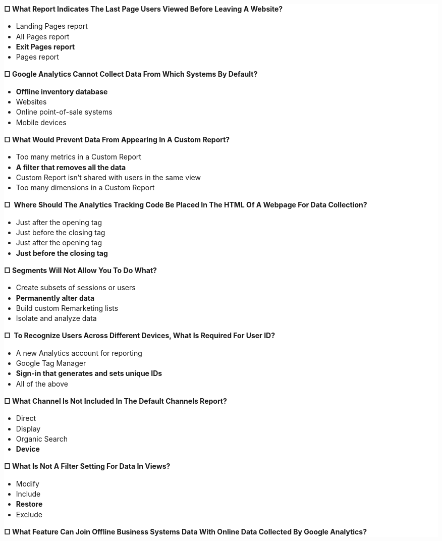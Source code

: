 **□ What Report Indicates The Last Page Users Viewed Before Leaving A Website?**

*   Landing Pages report
*   All Pages report
*   **Exit Pages report**
*   Pages report

**□ Google Analytics Cannot Collect Data From Which Systems By Default?**

*   **Offline inventory database**
*   Websites
*   Online point-of-sale systems
*   Mobile devices

**□ What Would Prevent Data From Appearing In A Custom Report?**

*   Too many metrics in a Custom Report
*   **A filter that removes all the data**
*   Custom Report isn’t shared with users in the same view
*   Too many dimensions in a Custom Report

**□  Where Should The Analytics Tracking Code Be Placed In The HTML Of A Webpage For Data Collection?**

*   Just after the opening <head> tag
*   Just before the closing </body> tag
*   Just after the opening <body> tag
*   **Just before the closing </head> tag**

**□ Segments Will Not Allow You To Do What?**

*   Create subsets of sessions or users
*   **Permanently alter data**
*   Build custom Remarketing lists
*   Isolate and analyze data

**□  To Recognize Users Across Different Devices, What Is Required For User ID?**

*   A new Analytics account for reporting
*   Google Tag Manager
*   **Sign-in that generates and sets unique IDs**
*   All of the above

**□ What Channel Is Not Included In The Default Channels Report?**

*   Direct
*   Display
*   Organic Search
*   **Device**

**□ What Is Not A Filter Setting For Data In Views?**

*   Modify
*   Include
*   **Restore**
*   Exclude

**□ What Feature Can Join Offline Business Systems Data With Online Data Collected By Google Analytics?**
